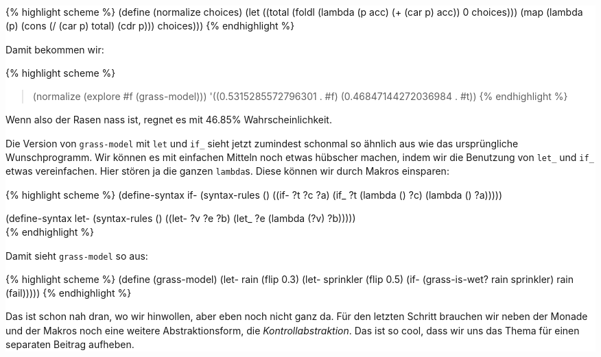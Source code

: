 {% highlight scheme %}
(define (normalize choices)
  (let ((total (foldl (lambda (p acc) (+ (car p) acc)) 0 choices)))
    (map (lambda (p)
           (cons (/ (car p) total)
                 (cdr p)))
         choices)))
{% endhighlight %}

Damit bekommen wir:

{% highlight scheme %}
> (normalize (explore #f (grass-model)))
'((0.5315285572796301 . #f) (0.46847144272036984 . #t))
{% endhighlight %}

Wenn also der Rasen nass ist, regnet es mit 46.85% Wahrscheinlichkeit.

Die Version von `grass-model` mit `let` und `if_` sieht jetzt
zumindest schonmal so ähnlich aus wie das ursprüngliche
Wunschprogramm.  Wir können es mit einfachen Mitteln noch etwas
hübscher machen, indem wir die Benutzung von `let_` und `if_` etwas
vereinfachen.  Hier stören ja die ganzen `lambda`s.  Diese können wir
durch Makros einsparen:

{% highlight scheme %}
(define-syntax if-
  (syntax-rules ()
    ((if- ?t ?c ?a)
     (if_ ?t (lambda () ?c) (lambda () ?a)))))
     
(define-syntax let-
  (syntax-rules ()
    ((let- ?v ?e ?b)
     (let_ ?e (lambda (?v) ?b)))))    
{% endhighlight %}

Damit sieht `grass-model` so aus:

{% highlight scheme %}
(define (grass-model)
  (let- rain (flip 0.3) 
    (let- sprinkler (flip 0.5) 
      (if- (grass-is-wet? rain sprinkler)
           rain
           (fail)))))
{% endhighlight %}

Das ist schon nah dran, wo wir hinwollen, aber eben noch nicht ganz
da.  Für den letzten Schritt brauchen wir neben der Monade und der
Makros noch eine weitere Abstraktionsform, die *Kontrollabstraktion*.
Das ist so cool, dass wir uns das Thema für einen separaten Beitrag aufheben.



